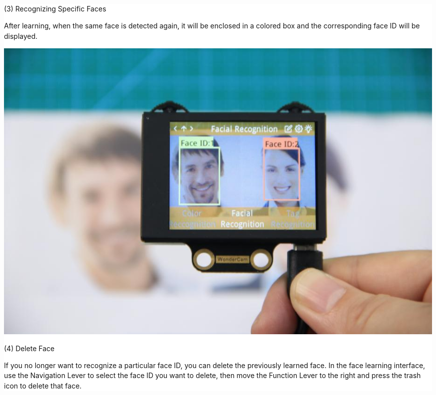 (3) Recognizing Specific Faces

After learning, when the same face is detected again, it will be enclosed in a colored box and the corresponding face ID will be displayed.

<img src="../_static/media/chapter_6/section_5/image9.jpeg" />

(4) Delete Face

If you no longer want to recognize a particular face ID, you can delete the previously learned face. In the face learning interface, use the Navigation Lever to select the face ID you want to delete, then move the Function Lever to the right and press the trash icon to delete that face.
